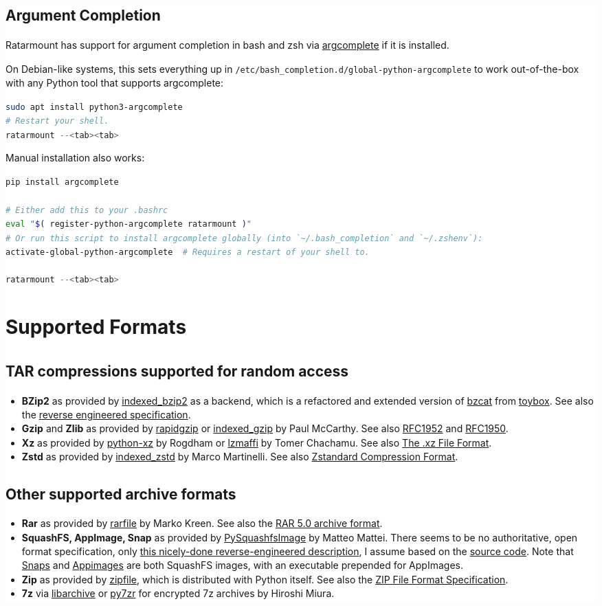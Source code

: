 ## Argument Completion

Ratarmount has support for argument completion in bash and zsh via [argcomplete](https://github.com/kislyuk/argcomplete) if it is installed.

On Debian-like systems, this sets everything up in `/etc/bash_completion.d/global-python-argcomplete` to work out-of-the-box with any Python tool that supports argcomplete:

```bash
sudo apt install python3-argcomplete
# Restart your shell.
ratarmount --<tab><tab>
```

Manual installation also works:

```bash
pip install argcomplete

# Either add this to your .bashrc
eval "$( register-python-argcomplete ratarmount )"
# Or run this script to install argcomplete globally (into `~/.bash_completion` and `~/.zshenv`):
activate-global-python-argcomplete  # Requires a restart of your shell to.

ratarmount --<tab><tab>
```


# Supported Formats

## TAR compressions supported for random access

 - **BZip2** as provided by [indexed_bzip2](https://github.com/mxmlnkn/indexed_bzip2) as a backend, which is a refactored and extended version of [bzcat](https://github.com/landley/toybox/blob/c77b66455762f42bb824c1aa8cc60e7f4d44bdab/toys/other/bzcat.c) from [toybox](https://landley.net/code/toybox/). See also the [reverse engineered specification](https://github.com/dsnet/compress/blob/master/doc/bzip2-format.pdf).
 - **Gzip** and **Zlib** as provided by [rapidgzip](https://github.com/mxmlnkn/rapidgzip) or [indexed_gzip](https://github.com/pauldmccarthy/indexed_gzip) by Paul McCarthy. See also [RFC1952](https://tools.ietf.org/html/rfc1952) and [RFC1950](https://tools.ietf.org/html/rfc1950).
 - **Xz** as provided by [python-xz](https://github.com/Rogdham/python-xz) by Rogdham or [lzmaffi](https://github.com/r3m0t/backports.lzma) by Tomer Chachamu. See also [The .xz File Format](https://tukaani.org/xz/xz-file-format.txt).
 - **Zstd** as provided by [indexed_zstd](https://github.com/martinellimarco/indexed_zstd) by Marco Martinelli. See also [Zstandard Compression Format](https://github.com/facebook/zstd/blob/master/doc/zstd_compression_format.md).

## Other supported archive formats

 - **Rar** as provided by [rarfile](https://github.com/markokr/rarfile) by Marko Kreen. See also the [RAR 5.0 archive format](https://www.rarlab.com/technote.htm).
 - **SquashFS, AppImage, Snap** as provided by [PySquashfsImage](https://github.com/matteomattei/PySquashfsImage) by Matteo Mattei. There seems to be no authoritative, open format specification, only [this nicely-done reverse-engineered description](https://dr-emann.github.io/squashfs/squashfs.html), I assume based on the [source code](https://github.com/plougher/squashfs-tools). Note that [Snaps](https://snapcraft.io/docs/the-snap-format) and [Appimages](https://github.com/AppImage/AppImageSpec/blob/master/draft.md#type-2-image-format) are both SquashFS images, with an executable prepended for AppImages.
 - **Zip** as provided by [zipfile](https://docs.python.org/3/library/zipfile.html), which is distributed with Python itself. See also the [ZIP File Format Specification](https://pkware.cachefly.net/webdocs/casestudies/APPNOTE.TXT).
 - **7z** via [libarchive](https://github.com/libarchive/libarchive) or [py7zr](https://github.com/miurahr/py7zr) for encrypted 7z archives by Hiroshi Miura.